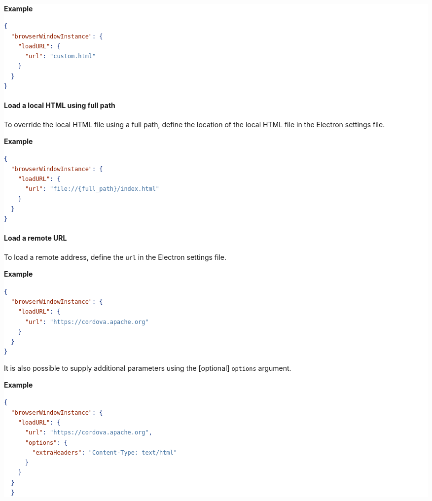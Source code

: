  **Example**
```json
{
  "browserWindowInstance": {
    "loadURL": {
      "url": "custom.html"
    }
  }
}
```

#### Load a local HTML using full path

To override the local HTML file using a full path, define the location of the local HTML file in the Electron settings file.

 **Example**
```json
{
  "browserWindowInstance": {
    "loadURL": {
      "url": "file://{full_path}/index.html"
    }
  }
}
```



#### Load a remote URL

To load a remote address, define the `url` in the Electron settings file.

 **Example**
```json
{
  "browserWindowInstance": {
    "loadURL": {
      "url": "https://cordova.apache.org"
    }
  }
}
```

It is also possible to supply additional parameters using the [optional] `options` argument.

 **Example**
```json
{
  "browserWindowInstance": {
    "loadURL": {
      "url": "https://cordova.apache.org",
      "options": {
        "extraHeaders": "Content-Type: text/html"
      }
    }
  }
  }
```
